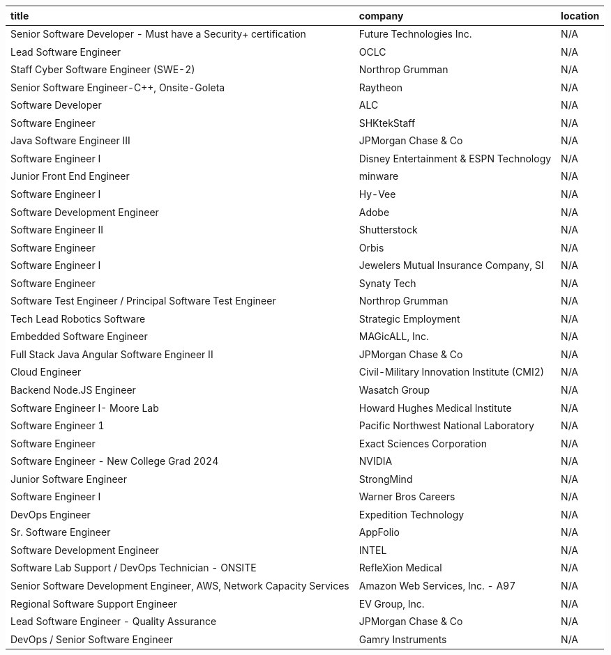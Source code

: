 | title                                                                                    | company                                            | location   |
|:-----------------------------------------------------------------------------------------|:---------------------------------------------------|:-----------|
| Senior Software Developer - Must have a Security+ certification                          | Future Technologies Inc.                           | N/A        |
| Lead Software Engineer                                                                   | OCLC                                               | N/A        |
| Staff Cyber Software Engineer (SWE-2)                                                    | Northrop Grumman                                   | N/A        |
| Senior Software Engineer-C++, Onsite-Goleta                                              | Raytheon                                           | N/A        |
| Software Developer                                                                       | ALC                                                | N/A        |
| Software Engineer                                                                        | SHKtekStaff                                        | N/A        |
| Java Software Engineer III                                                               | JPMorgan Chase & Co                                | N/A        |
| Software Engineer I                                                                      | Disney Entertainment & ESPN Technology             | N/A        |
| Junior Front End Engineer                                                                | minware                                            | N/A        |
| Software Engineer I                                                                      | Hy-Vee                                             | N/A        |
| Software Development Engineer                                                            | Adobe                                              | N/A        |
| Software Engineer II                                                                     | Shutterstock                                       | N/A        |
| Software Engineer                                                                        | Orbis                                              | N/A        |
| Software Engineer I                                                                      | Jewelers Mutual Insurance Company, SI              | N/A        |
| Software Engineer                                                                        | Synaty Tech                                        | N/A        |
| Software Test Engineer / Principal Software Test Engineer                                | Northrop Grumman                                   | N/A        |
| Tech Lead Robotics Software                                                              | Strategic Employment                               | N/A        |
| Embedded Software Engineer                                                               | MAGicALL, Inc.                                     | N/A        |
| Full Stack Java Angular Software Engineer II                                             | JPMorgan Chase & Co                                | N/A        |
| Cloud Engineer                                                                           | Civil-Military Innovation Institute (CMI2)         | N/A        |
| Backend Node.JS Engineer                                                                 | Wasatch Group                                      | N/A        |
| Software Engineer I- Moore Lab                                                           | Howard Hughes Medical Institute                    | N/A        |
| Software Engineer 1                                                                      | Pacific Northwest National Laboratory              | N/A        |
| Software Engineer                                                                        | Exact Sciences Corporation                         | N/A        |
| Software Engineer - New College Grad 2024                                                | NVIDIA                                             | N/A        |
| Junior Software Engineer                                                                 | StrongMind                                         | N/A        |
| Software Engineer I                                                                      | Warner Bros Careers                                | N/A        |
| DevOps Engineer                                                                          | Expedition Technology                              | N/A        |
| Sr. Software Engineer                                                                    | AppFolio                                           | N/A        |
| Software Development Engineer                                                            | INTEL                                              | N/A        |
| Software Lab Support / DevOps Technician - ONSITE                                        | RefleXion Medical                                  | N/A        |
| Senior Software Development Engineer, AWS, Network Capacity Services                     | Amazon Web Services, Inc. - A97                    | N/A        |
| Regional Software Support Engineer                                                       | EV Group, Inc.                                     | N/A        |
| Lead Software Engineer - Quality Assurance                                               | JPMorgan Chase & Co                                | N/A        |
| DevOps / Senior Software Engineer                                                        | Gamry Instruments                                  | N/A        |